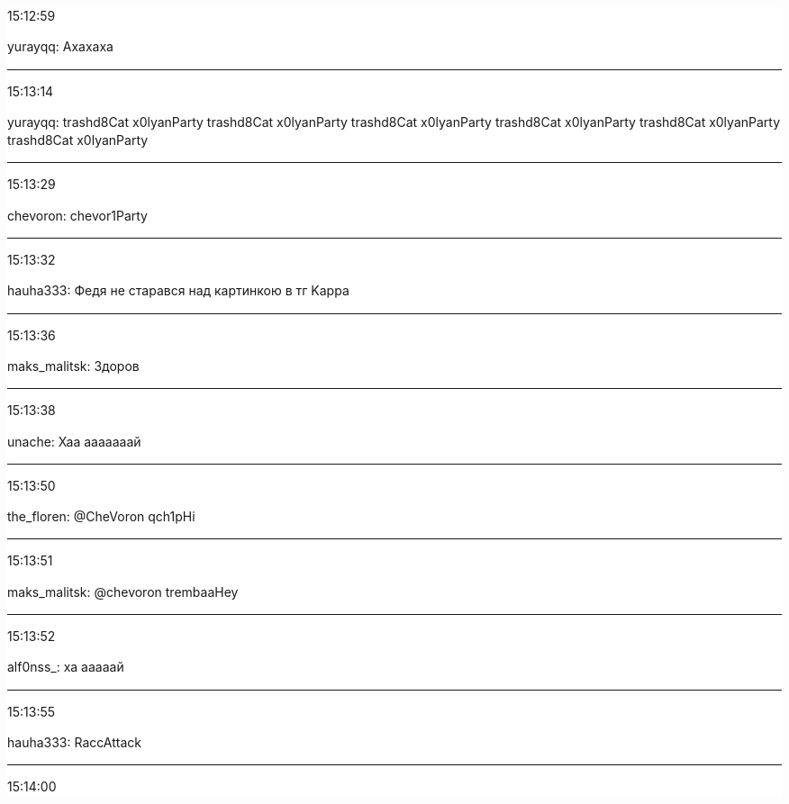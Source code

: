 
15:12:59

yurayqq: Ахахаха

---

15:13:14

yurayqq: trashd8Cat x0lyanParty trashd8Cat x0lyanParty trashd8Cat x0lyanParty trashd8Cat x0lyanParty trashd8Cat x0lyanParty trashd8Cat x0lyanParty

---

15:13:29

chevoron: chevor1Party

---

15:13:32

hauha333: Федя не старався над картинкою в тг Kappa

---

15:13:36

maks_malitsk: Здоров

---

15:13:38

unache: Хаа ааааааай

---

15:13:50

the_floren: @CheVoron qch1pHi

---

15:13:51

maks_malitsk: @chevoron trembaaHey

---

15:13:52

alf0nss_: ха ааааай

---

15:13:55

hauha333: RaccAttack

---

15:14:00
